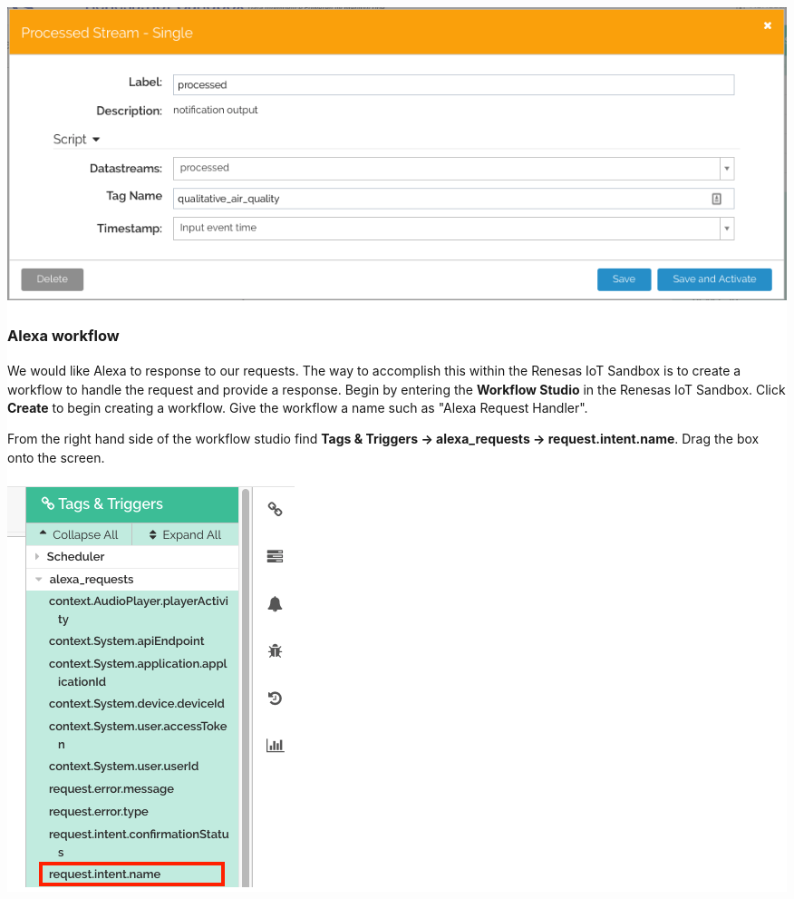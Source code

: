 ![Processed stream config](/images/processed_stream_config.png)

### Alexa workflow
We would like Alexa to response to our requests. The way to accomplish this within the Renesas IoT Sandbox is to create a workflow to handle the request and provide a response. Begin by entering the **Workflow Studio** in the Renesas IoT Sandbox. Click **Create** to begin creating a workflow. Give the workflow a name such as "Alexa Request Handler".

From the right hand side of the workflow studio find **Tags & Triggers -> alexa_requests -> request.intent.name**. Drag the box onto the screen.

![Request intent name trigger](/images/request_intent_name.png)

